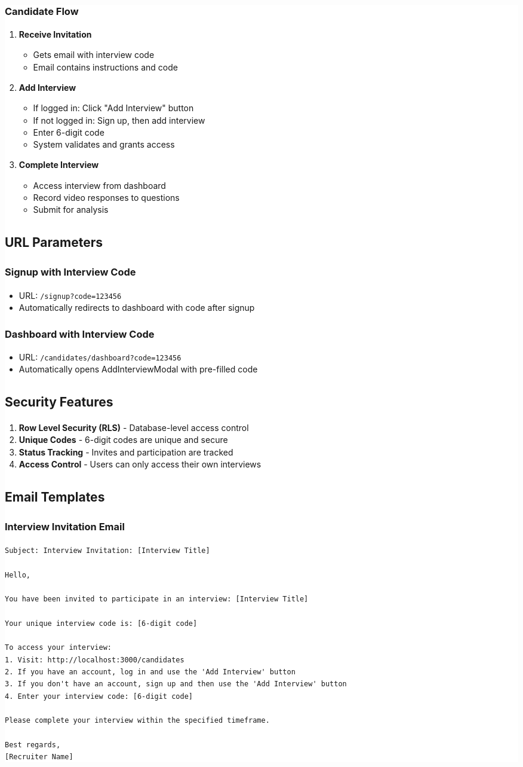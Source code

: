 ### Candidate Flow

1. **Receive Invitation**
   - Gets email with interview code
   - Email contains instructions and code

2. **Add Interview**
   - If logged in: Click "Add Interview" button
   - If not logged in: Sign up, then add interview
   - Enter 6-digit code
   - System validates and grants access

3. **Complete Interview**
   - Access interview from dashboard
   - Record video responses to questions
   - Submit for analysis

## URL Parameters

### Signup with Interview Code
- URL: `/signup?code=123456`
- Automatically redirects to dashboard with code after signup

### Dashboard with Interview Code
- URL: `/candidates/dashboard?code=123456`
- Automatically opens AddInterviewModal with pre-filled code

## Security Features

1. **Row Level Security (RLS)** - Database-level access control
2. **Unique Codes** - 6-digit codes are unique and secure
3. **Status Tracking** - Invites and participation are tracked
4. **Access Control** - Users can only access their own interviews

## Email Templates

### Interview Invitation Email
```
Subject: Interview Invitation: [Interview Title]

Hello,

You have been invited to participate in an interview: [Interview Title]

Your unique interview code is: [6-digit code]

To access your interview:
1. Visit: http://localhost:3000/candidates
2. If you have an account, log in and use the 'Add Interview' button
3. If you don't have an account, sign up and then use the 'Add Interview' button
4. Enter your interview code: [6-digit code]

Please complete your interview within the specified timeframe.

Best regards,
[Recruiter Name]
```
